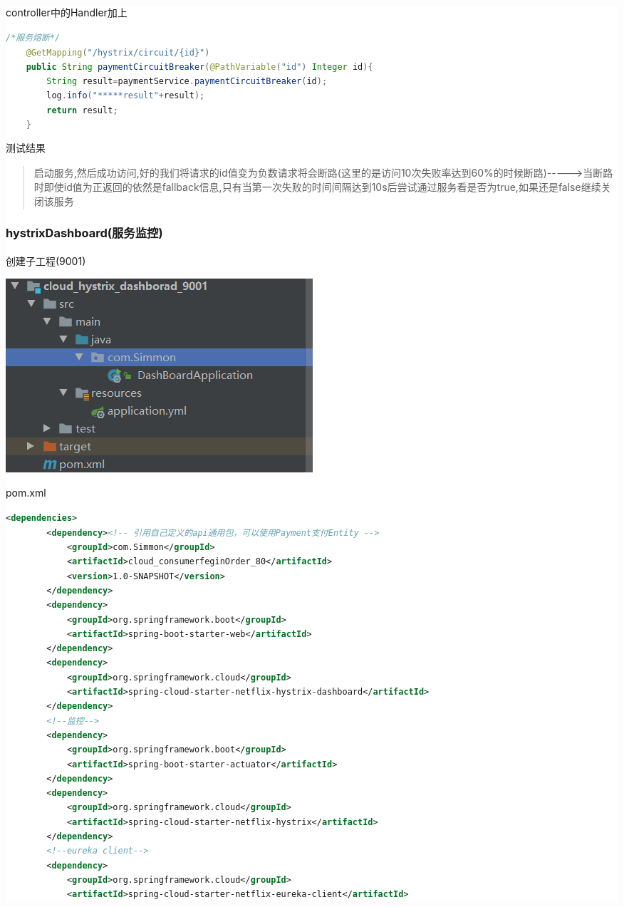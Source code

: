 controller中的Handler加上

```java
/*服务熔断*/
    @GetMapping("/hystrix/circuit/{id}")
    public String paymentCircuitBreaker(@PathVariable("id") Integer id){
        String result=paymentService.paymentCircuitBreaker(id);
        log.info("*****result"+result);
        return result;
    }
```

测试结果

>启动服务,然后成功访问,好的我们将请求的id值变为负数请求将会断路(这里的是访问10次失败率达到60%的时候断路)----->当断路时即使id值为正返回的依然是fallback信息,只有当第一次失败的时间间隔达到10s后尝试通过服务看是否为true,如果还是false继续关闭该服务

### hystrixDashboard(服务监控)

创建子工程(9001)

![image-20200605152343298](springcloud/image-20200605152343298.png)

pom.xml

````xml
<dependencies>
        <dependency><!-- 引用自己定义的api通用包，可以使用Payment支付Entity -->
            <groupId>com.Simmon</groupId>
            <artifactId>cloud_consumerfeginOrder_80</artifactId>
            <version>1.0-SNAPSHOT</version>
        </dependency>
        <dependency>
            <groupId>org.springframework.boot</groupId>
            <artifactId>spring-boot-starter-web</artifactId>
        </dependency>
        <dependency>
            <groupId>org.springframework.cloud</groupId>
            <artifactId>spring-cloud-starter-netflix-hystrix-dashboard</artifactId>
        </dependency>
        <!--监控-->
        <dependency>
            <groupId>org.springframework.boot</groupId>
            <artifactId>spring-boot-starter-actuator</artifactId>
        </dependency>
        <dependency>
            <groupId>org.springframework.cloud</groupId>
            <artifactId>spring-cloud-starter-netflix-hystrix</artifactId>
        </dependency>
        <!--eureka client-->
        <dependency>
            <groupId>org.springframework.cloud</groupId>
            <artifactId>spring-cloud-starter-netflix-eureka-client</artifactId>
````